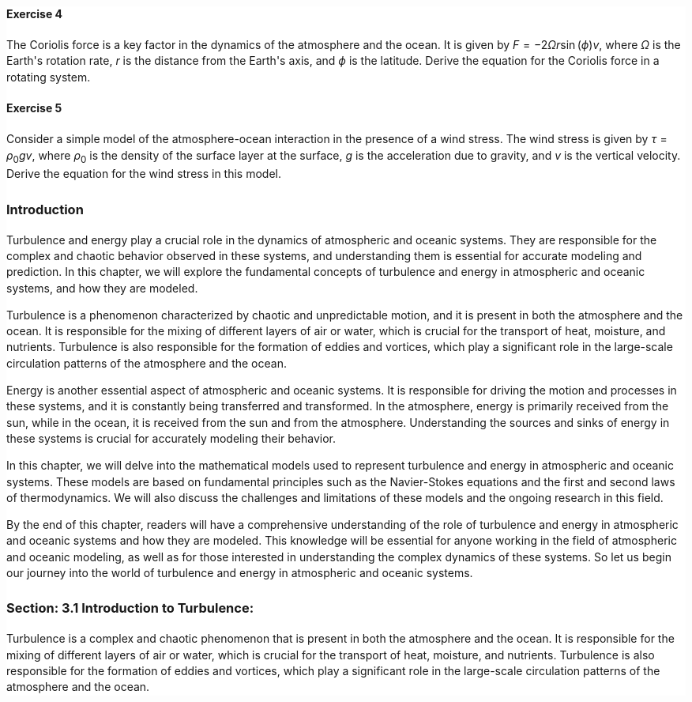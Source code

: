 #### Exercise 4
The Coriolis force is a key factor in the dynamics of the atmosphere and the ocean. It is given by $F = -2 \Omega r \sin(\phi) v$, where $\Omega$ is the Earth's rotation rate, $r$ is the distance from the Earth's axis, and $\phi$ is the latitude. Derive the equation for the Coriolis force in a rotating system.

#### Exercise 5
Consider a simple model of the atmosphere-ocean interaction in the presence of a wind stress. The wind stress is given by $\tau = \rho_0 g v$, where $\rho_0$ is the density of the surface layer at the surface, $g$ is the acceleration due to gravity, and $v$ is the vertical velocity. Derive the equation for the wind stress in this model.




### Introduction

Turbulence and energy play a crucial role in the dynamics of atmospheric and oceanic systems. They are responsible for the complex and chaotic behavior observed in these systems, and understanding them is essential for accurate modeling and prediction. In this chapter, we will explore the fundamental concepts of turbulence and energy in atmospheric and oceanic systems, and how they are modeled.

Turbulence is a phenomenon characterized by chaotic and unpredictable motion, and it is present in both the atmosphere and the ocean. It is responsible for the mixing of different layers of air or water, which is crucial for the transport of heat, moisture, and nutrients. Turbulence is also responsible for the formation of eddies and vortices, which play a significant role in the large-scale circulation patterns of the atmosphere and the ocean.

Energy is another essential aspect of atmospheric and oceanic systems. It is responsible for driving the motion and processes in these systems, and it is constantly being transferred and transformed. In the atmosphere, energy is primarily received from the sun, while in the ocean, it is received from the sun and from the atmosphere. Understanding the sources and sinks of energy in these systems is crucial for accurately modeling their behavior.

In this chapter, we will delve into the mathematical models used to represent turbulence and energy in atmospheric and oceanic systems. These models are based on fundamental principles such as the Navier-Stokes equations and the first and second laws of thermodynamics. We will also discuss the challenges and limitations of these models and the ongoing research in this field.

By the end of this chapter, readers will have a comprehensive understanding of the role of turbulence and energy in atmospheric and oceanic systems and how they are modeled. This knowledge will be essential for anyone working in the field of atmospheric and oceanic modeling, as well as for those interested in understanding the complex dynamics of these systems. So let us begin our journey into the world of turbulence and energy in atmospheric and oceanic systems.




### Section: 3.1 Introduction to Turbulence:

Turbulence is a complex and chaotic phenomenon that is present in both the atmosphere and the ocean. It is responsible for the mixing of different layers of air or water, which is crucial for the transport of heat, moisture, and nutrients. Turbulence is also responsible for the formation of eddies and vortices, which play a significant role in the large-scale circulation patterns of the atmosphere and the ocean.
